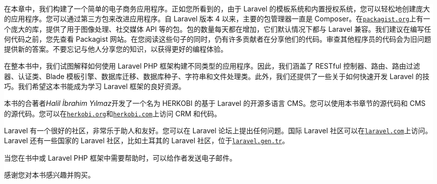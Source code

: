 在本章中，我们构建了一个简单的电子商务应用程序。正如您所看到的，由于 Laravel 的模板系统和内置授权系统，您可以轻松地创建庞大的应用程序。您可以通过第三方包来改进应用程序。自 Laravel 版本 4 以来，主要的包管理器一直是 Composer。在[`packagist.org`](http://packagist.org)上有一个庞大的库，提供了用于图像处理、社交媒体 API 等的包。包的数量每天都在增加，它们默认情况下都与 Laravel 兼容。我们建议在编写任何代码之前，您先查看 Packagist 网站。在您阅读这些句子的同时，仍有许多贡献者在分享他们的代码。审查其他程序员的代码会为旧问题提供新的答案。不要忘记与他人分享您的知识，以获得更好的编程体验。

在整本书中，我们试图解释如何使用 Laravel PHP 框架构建不同类型的应用程序。因此，我们涵盖了 RESTful 控制器、路由、路由过滤器、认证类、Blade 模板引擎、数据库迁移、数据库种子、字符串和文件处理类。此外，我们还提供了一些关于如何快速开发 Laravel 的技巧。我们希望这本书能成为学习 Laravel 框架的良好资源。

本书的合著者*Halil İbrahim Yılmaz*开发了一个名为 HERKOBI 的基于 Laravel 的开源多语言 CMS。您可以使用本书章节的源代码和 CMS 的源代码。您可以在[`herkobi.org`](http://herkobi.org)和[`herkobi.com`](http://herkobi.com)上访问 CRM 和代码。

Laravel 有一个很好的社区，非常乐于助人和友好。您可以在 Laravel 论坛上提出任何问题。国际 Laravel 社区可以在[`laravel.com`](http://laravel.com)上访问。Laravel 还有一些国家的 Laravel 社区，比如土耳其的 Laravel 社区，位于[`laravel.gen.tr`](http://laravel.gen.tr)。

当您在书中或 Laravel PHP 框架中需要帮助时，可以给作者发送电子邮件。

感谢您对本书感兴趣并购买。
